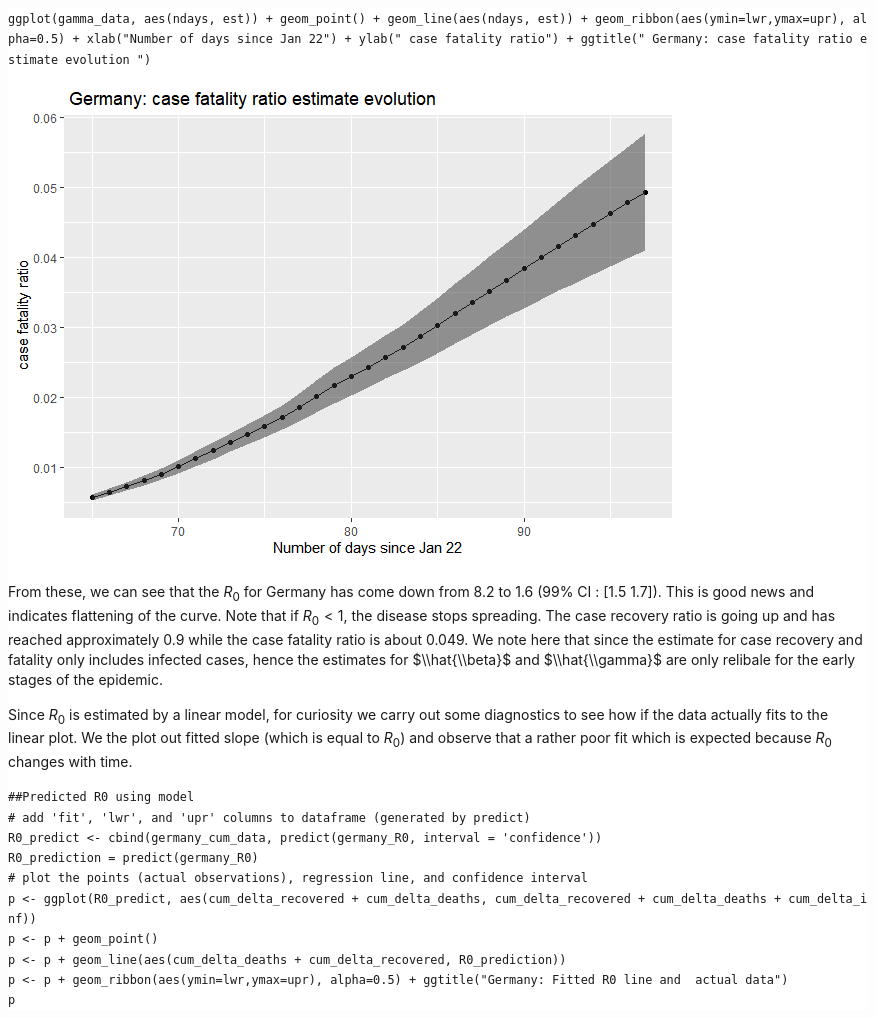     ggplot(gamma_data, aes(ndays, est)) + geom_point() + geom_line(aes(ndays, est)) + geom_ribbon(aes(ymin=lwr,ymax=upr), alpha=0.5) + xlab("Number of days since Jan 22") + ylab(" case fatality ratio") + ggtitle(" Germany: case fatality ratio estimate evolution ")

![](covid19-updated_files/figure-markdown_strict/unnamed-chunk-5-3.png)

From these, we can see that the *R*<sub>0</sub> for Germany has come
down from 8.2 to 1.6 (99% CI : \[1.5 1.7\]). This is good news and
indicates flattening of the curve. Note that if *R*<sub>0</sub> &lt; 1,
the disease stops spreading. The case recovery ratio is going up and has
reached approximately 0.9 while the case fatality ratio is about 0.049.
We note here that since the estimate for case recovery and fatality only
includes infected cases, hence the estimates for $\\hat{\\beta}$ and
$\\hat{\\gamma}$ are only relibale for the early stages of the epidemic.

Since *R*<sub>0</sub> is estimated by a linear model, for curiosity we
carry out some diagnostics to see how if the data actually fits to the
linear plot. We the plot out fitted slope (which is equal to
*R*<sub>0</sub>) and observe that a rather poor fit which is expected
because *R*<sub>0</sub> changes with time.

    ##Predicted R0 using model
    # add 'fit', 'lwr', and 'upr' columns to dataframe (generated by predict)
    R0_predict <- cbind(germany_cum_data, predict(germany_R0, interval = 'confidence'))
    R0_prediction = predict(germany_R0)
    # plot the points (actual observations), regression line, and confidence interval
    p <- ggplot(R0_predict, aes(cum_delta_recovered + cum_delta_deaths, cum_delta_recovered + cum_delta_deaths + cum_delta_inf))
    p <- p + geom_point()
    p <- p + geom_line(aes(cum_delta_deaths + cum_delta_recovered, R0_prediction))
    p <- p + geom_ribbon(aes(ymin=lwr,ymax=upr), alpha=0.5) + ggtitle("Germany: Fitted R0 line and  actual data")
    p
